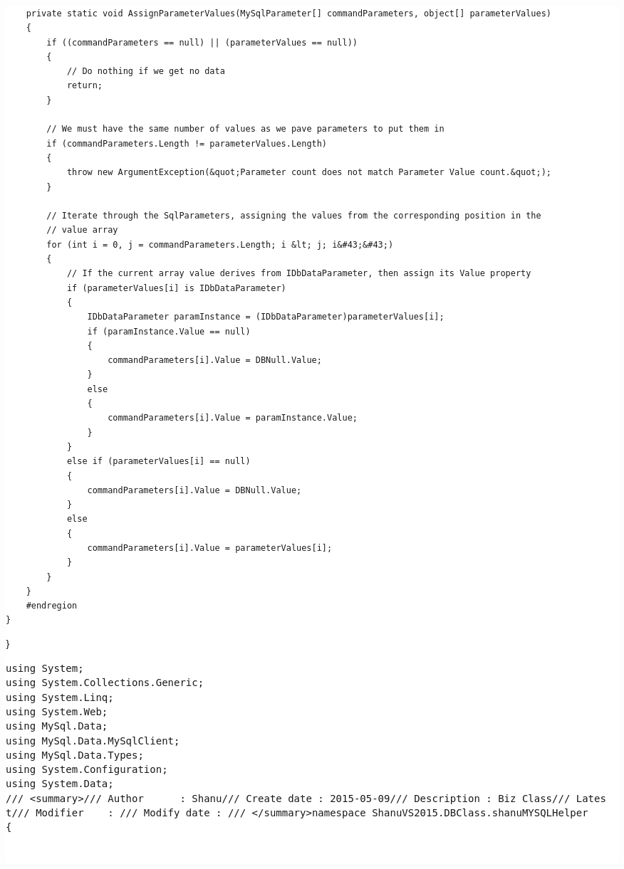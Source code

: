         private static void AssignParameterValues(MySqlParameter[] commandParameters, object[] parameterValues)
        {
            if ((commandParameters == null) || (parameterValues == null))
            {
                // Do nothing if we get no data
                return;
            }

            // We must have the same number of values as we pave parameters to put them in
            if (commandParameters.Length != parameterValues.Length)
            {
                throw new ArgumentException(&quot;Parameter count does not match Parameter Value count.&quot;);
            }

            // Iterate through the SqlParameters, assigning the values from the corresponding position in the 
            // value array
            for (int i = 0, j = commandParameters.Length; i &lt; j; i&#43;&#43;)
            {
                // If the current array value derives from IDbDataParameter, then assign its Value property
                if (parameterValues[i] is IDbDataParameter)
                {
                    IDbDataParameter paramInstance = (IDbDataParameter)parameterValues[i];
                    if (paramInstance.Value == null)
                    {
                        commandParameters[i].Value = DBNull.Value;
                    }
                    else
                    {
                        commandParameters[i].Value = paramInstance.Value;
                    }
                }
                else if (parameterValues[i] == null)
                {
                    commandParameters[i].Value = DBNull.Value;
                }
                else
                {
                    commandParameters[i].Value = parameterValues[i];
                }
            }
        }
        #endregion
    }
}
</pre>
<div class="preview">
<pre class="csharp"><span class="cs__keyword">using</span>&nbsp;System;&nbsp;
<span class="cs__keyword">using</span>&nbsp;System.Collections.Generic;&nbsp;
<span class="cs__keyword">using</span>&nbsp;System.Linq;&nbsp;
<span class="cs__keyword">using</span>&nbsp;System.Web;&nbsp;
<span class="cs__keyword">using</span>&nbsp;MySql.Data;&nbsp;
<span class="cs__keyword">using</span>&nbsp;MySql.Data.MySqlClient;&nbsp;
<span class="cs__keyword">using</span>&nbsp;MySql.Data.Types;&nbsp;
<span class="cs__keyword">using</span>&nbsp;System.Configuration;&nbsp;
<span class="cs__keyword">using</span>&nbsp;System.Data;&nbsp;
<span class="cs__com">///&nbsp;&lt;summary&gt;</span><span class="cs__com">///&nbsp;Author&nbsp;&nbsp;&nbsp;&nbsp;&nbsp;&nbsp;:&nbsp;Shanu</span><span class="cs__com">///&nbsp;Create&nbsp;date&nbsp;:&nbsp;2015-05-09</span><span class="cs__com">///&nbsp;Description&nbsp;:&nbsp;Biz&nbsp;Class</span><span class="cs__com">///&nbsp;Latest</span><span class="cs__com">///&nbsp;Modifier&nbsp;&nbsp;&nbsp;&nbsp;:&nbsp;</span><span class="cs__com">///&nbsp;Modify&nbsp;date&nbsp;:&nbsp;</span><span class="cs__com">///&nbsp;&lt;/summary&gt;</span><span class="cs__keyword">namespace</span>&nbsp;ShanuVS2015.DBClass.shanuMYSQLHelper&nbsp;
{&nbsp;